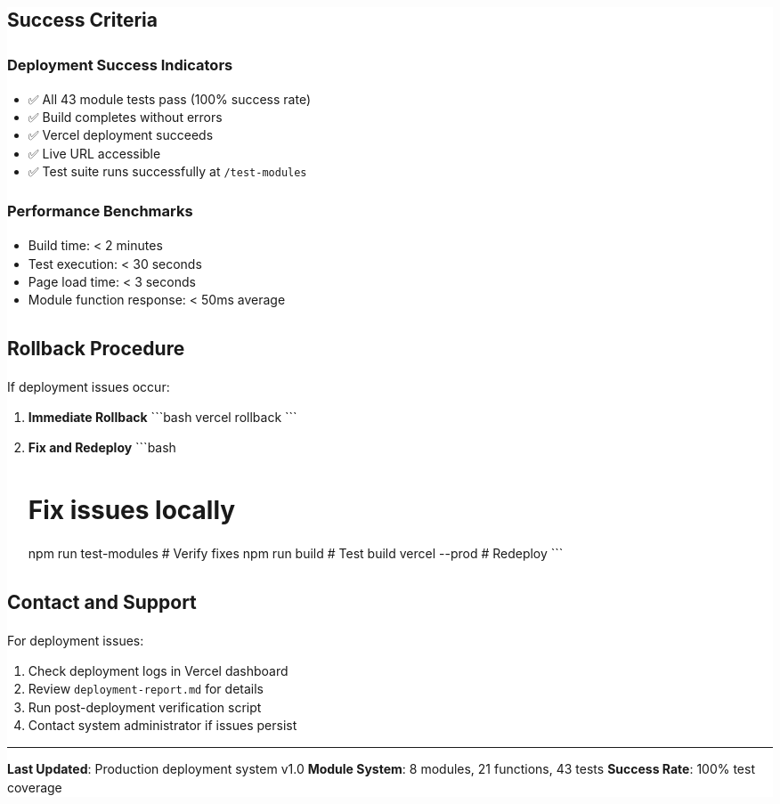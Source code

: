 ## Success Criteria

### Deployment Success Indicators
- ✅ All 43 module tests pass (100% success rate)
- ✅ Build completes without errors
- ✅ Vercel deployment succeeds
- ✅ Live URL accessible
- ✅ Test suite runs successfully at `/test-modules`

### Performance Benchmarks
- Build time: < 2 minutes
- Test execution: < 30 seconds
- Page load time: < 3 seconds
- Module function response: < 50ms average

## Rollback Procedure

If deployment issues occur:

1. **Immediate Rollback**
   \`\`\`bash
   vercel rollback
   \`\`\`

2. **Fix and Redeploy**
   \`\`\`bash
   # Fix issues locally
   npm run test-modules  # Verify fixes
   npm run build        # Test build
   vercel --prod        # Redeploy
   \`\`\`

## Contact and Support

For deployment issues:
1. Check deployment logs in Vercel dashboard
2. Review `deployment-report.md` for details
3. Run post-deployment verification script
4. Contact system administrator if issues persist

---

**Last Updated**: Production deployment system v1.0
**Module System**: 8 modules, 21 functions, 43 tests
**Success Rate**: 100% test coverage
